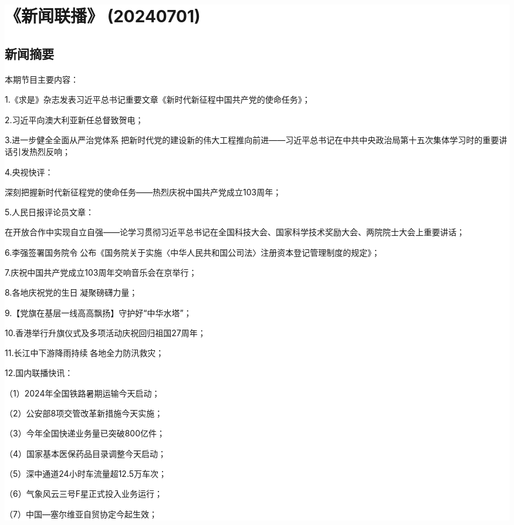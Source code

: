 # 《新闻联播》 (20240701)

## 新闻摘要

本期节目主要内容：


1.《求是》杂志发表习近平总书记重要文章《新时代新征程中国共产党的使命任务》；


2.习近平向澳大利亚新任总督致贺电；


3.进一步健全全面从严治党体系 把新时代党的建设新的伟大工程推向前进——习近平总书记在中共中央政治局第十五次集体学习时的重要讲话引发热烈反响；


4.央视快评：

深刻把握新时代新征程党的使命任务——热烈庆祝中国共产党成立103周年；


5.人民日报评论员文章：

在开放合作中实现自立自强——论学习贯彻习近平总书记在全国科技大会、国家科学技术奖励大会、两院院士大会上重要讲话；


6.李强签署国务院令 公布《国务院关于实施〈中华人民共和国公司法〉注册资本登记管理制度的规定》；


7.庆祝中国共产党成立103周年交响音乐会在京举行；


8.各地庆祝党的生日 凝聚磅礴力量；


9.【党旗在基层一线高高飘扬】守护好“中华水塔”；


10.香港举行升旗仪式及多项活动庆祝回归祖国27周年；


11.长江中下游降雨持续 各地全力防汛救灾；


12.国内联播快讯：


（1）2024年全国铁路暑期运输今天启动；


（2）公安部8项交管改革新措施今天实施；


（3）今年全国快递业务量已突破800亿件；


（4）国家基本医保药品目录调整今天启动；


（5）深中通道24小时车流量超12.5万车次；


（6）气象风云三号F星正式投入业务运行；


（7）中国—塞尔维亚自贸协定今起生效；

